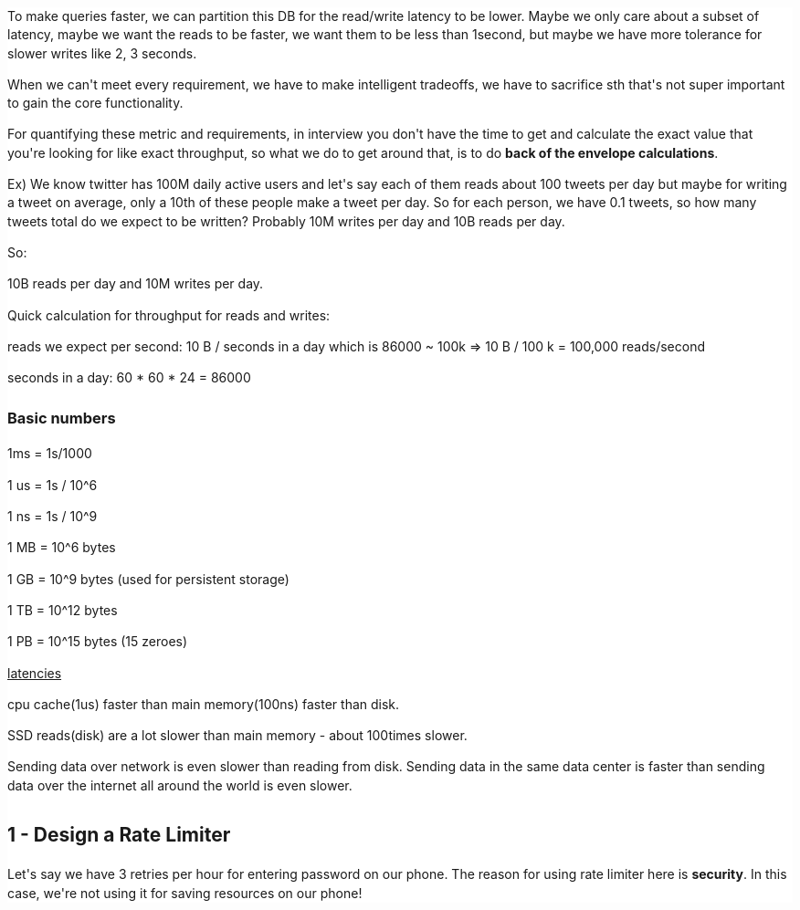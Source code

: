 To make queries faster, we can partition this DB for the read/write latency to be lower. Maybe we only care about a subset of latency, maybe we want
the reads to be faster, we want them to be less than 1second, but maybe we have more tolerance for slower writes like 2, 3 seconds.

When we can't meet every requirement, we have to make intelligent tradeoffs, we have to sacrifice sth that's not super important to gain the
core functionality.

For quantifying these metric and requirements, in interview you don't have the time to get and calculate the exact value that you're looking for like exact
throughput, so what we do to get around that, is to do **back of the envelope calculations**.

Ex) We know twitter has 100M daily active users and let's say each of them reads about 100 tweets per day but maybe for writing a tweet on average,
only a 10th of these people make a tweet per day. So for each person, we have 0.1 tweets, so how many tweets total do we expect to be written?
Probably 10M writes per day and 10B reads per day.

So:

10B reads per day and 10M writes per day.

Quick calculation for throughput for reads and writes:

reads we expect per second: 10 B / seconds in a day which is 86000 ~ 100k => 10 B / 100 k = 100,000 reads/second

seconds in a day: 60 * 60 * 24 = 86000

### Basic numbers
1ms = 1s/1000

1 us = 1s / 10^6

1 ns = 1s / 10^9

1 MB = 10^6 bytes

1 GB = 10^9 bytes (used for persistent storage)

1 TB = 10^12 bytes

1 PB = 10^15 bytes (15 zeroes)

[latencies](colin-scott.github.io/personal_website/interactive_latency.html)

cpu cache(1us) faster than main memory(100ns) faster than disk.

SSD reads(disk) are a lot slower than main memory - about 100times slower.

Sending data over network is even slower than reading from disk. Sending data in the same data center is faster than sending data over the
internet all around the world is even slower.

## 1 - Design a Rate Limiter
Let's say we have 3 retries per hour for entering password on our phone. The reason for using rate limiter here is **security**. In this case,
we're not using it for saving resources on our phone!

